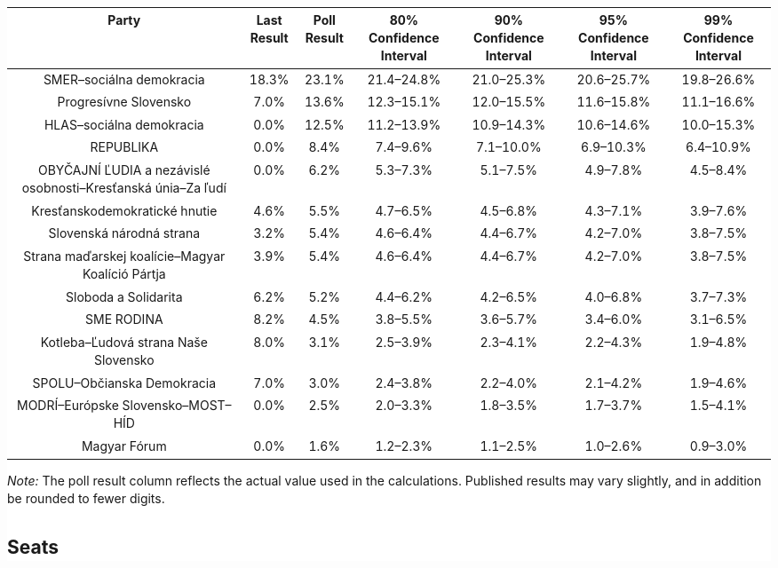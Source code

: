 | Party | Last Result | Poll Result | 80% Confidence Interval | 90% Confidence Interval | 95% Confidence Interval | 99% Confidence Interval |
|:-----:|:-----------:|:-----------:|:-----------------------:|:-----------------------:|:-----------------------:|:-----------------------:|
| SMER–sociálna demokracia | 18.3% | 23.1% | 21.4–24.8% |21.0–25.3% |20.6–25.7% |19.8–26.6% |
| Progresívne Slovensko | 7.0% | 13.6% | 12.3–15.1% |12.0–15.5% |11.6–15.8% |11.1–16.6% |
| HLAS–sociálna demokracia | 0.0% | 12.5% | 11.2–13.9% |10.9–14.3% |10.6–14.6% |10.0–15.3% |
| REPUBLIKA | 0.0% | 8.4% | 7.4–9.6% |7.1–10.0% |6.9–10.3% |6.4–10.9% |
| OBYČAJNÍ ĽUDIA a nezávislé osobnosti–Kresťanská únia–Za ľudí | 0.0% | 6.2% | 5.3–7.3% |5.1–7.5% |4.9–7.8% |4.5–8.4% |
| Kresťanskodemokratické hnutie | 4.6% | 5.5% | 4.7–6.5% |4.5–6.8% |4.3–7.1% |3.9–7.6% |
| Slovenská národná strana | 3.2% | 5.4% | 4.6–6.4% |4.4–6.7% |4.2–7.0% |3.8–7.5% |
| Strana maďarskej koalície–Magyar Koalíció Pártja | 3.9% | 5.4% | 4.6–6.4% |4.4–6.7% |4.2–7.0% |3.8–7.5% |
| Sloboda a Solidarita | 6.2% | 5.2% | 4.4–6.2% |4.2–6.5% |4.0–6.8% |3.7–7.3% |
| SME RODINA | 8.2% | 4.5% | 3.8–5.5% |3.6–5.7% |3.4–6.0% |3.1–6.5% |
| Kotleba–Ľudová strana Naše Slovensko | 8.0% | 3.1% | 2.5–3.9% |2.3–4.1% |2.2–4.3% |1.9–4.8% |
| SPOLU–Občianska Demokracia | 7.0% | 3.0% | 2.4–3.8% |2.2–4.0% |2.1–4.2% |1.9–4.6% |
| MODRÍ–Európske Slovensko–MOST–HÍD | 0.0% | 2.5% | 2.0–3.3% |1.8–3.5% |1.7–3.7% |1.5–4.1% |
| Magyar Fórum | 0.0% | 1.6% | 1.2–2.3% |1.1–2.5% |1.0–2.6% |0.9–3.0% |

*Note:* The poll result column reflects the actual value used in the calculations. Published results may vary slightly, and in addition be rounded to fewer digits.

## Seats
